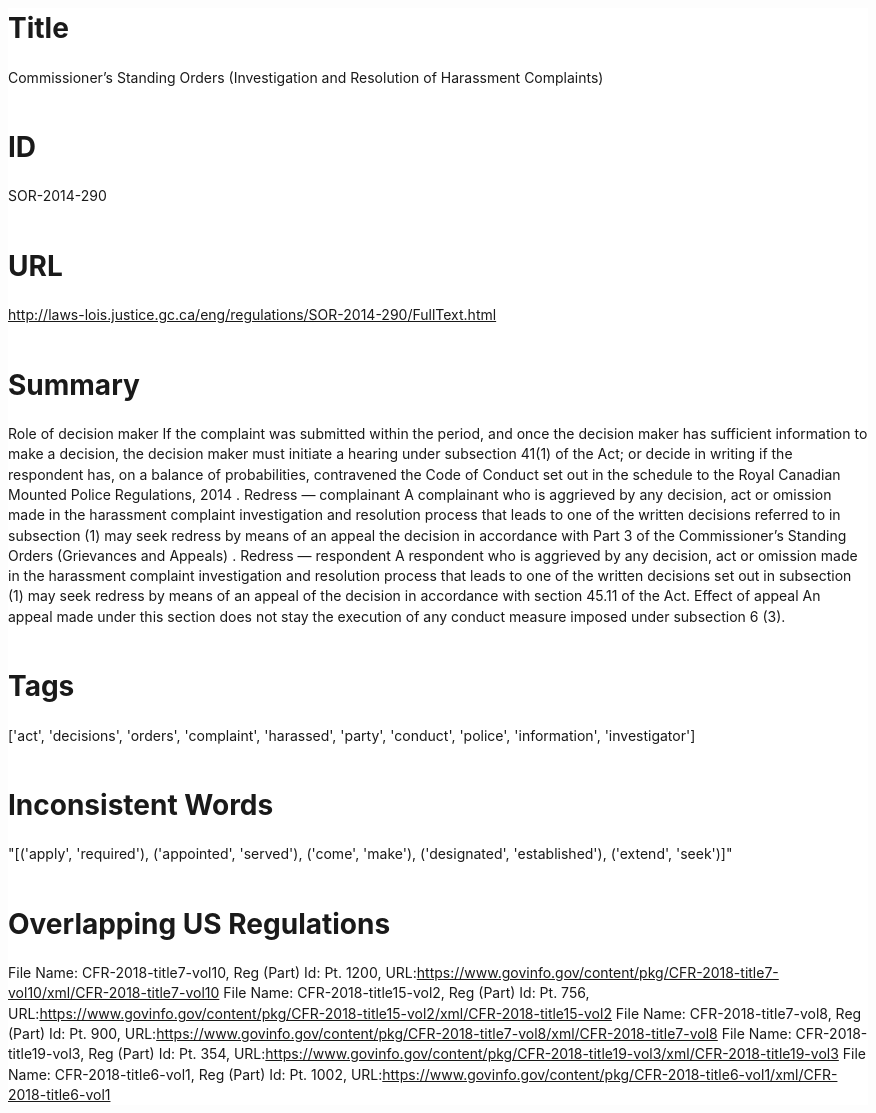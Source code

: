 # Title
Commissioner’s Standing Orders (Investigation and Resolution of Harassment Complaints)


# ID
SOR-2014-290

# URL
http://laws-lois.justice.gc.ca/eng/regulations/SOR-2014-290/FullText.html


# Summary
Role of decision maker If the complaint was submitted within the period, and once the decision maker has sufficient information to make a decision, the decision maker must initiate a hearing under subsection 41(1) of the Act; or decide in writing if the respondent has, on a balance of probabilities, contravened the Code of Conduct set out in the schedule to the  Royal Canadian Mounted Police Regulations, 2014 .
Redress — complainant A complainant who is aggrieved by any decision, act or omission made in the harassment complaint investigation and resolution process that leads to one of the written decisions referred to in subsection (1) may seek redress by means of an appeal the decision in accordance with Part 3 of the  Commissioner’s Standing Orders (Grievances and Appeals) .
Redress — respondent A respondent who is aggrieved by any decision, act or omission made in the harassment complaint investigation and resolution process that leads to one of the written decisions set out in subsection (1) may seek redress by means of an appeal of the decision in accordance with section 45.11 of the Act. Effect of appeal An appeal made under this section does not stay the execution of any conduct measure imposed under subsection  6 (3).


# Tags
['act', 'decisions', 'orders', 'complaint', 'harassed', 'party', 'conduct', 'police', 'information', 'investigator']


# Inconsistent Words
"[('apply', 'required'), ('appointed', 'served'), ('come', 'make'), ('designated', 'established'), ('extend', 'seek')]"


# Overlapping US Regulations
File Name: CFR-2018-title7-vol10, Reg (Part) Id: Pt. 1200, URL:https://www.govinfo.gov/content/pkg/CFR-2018-title7-vol10/xml/CFR-2018-title7-vol10
File Name: CFR-2018-title15-vol2, Reg (Part) Id: Pt. 756, URL:https://www.govinfo.gov/content/pkg/CFR-2018-title15-vol2/xml/CFR-2018-title15-vol2
File Name: CFR-2018-title7-vol8, Reg (Part) Id: Pt. 900, URL:https://www.govinfo.gov/content/pkg/CFR-2018-title7-vol8/xml/CFR-2018-title7-vol8
File Name: CFR-2018-title19-vol3, Reg (Part) Id: Pt. 354, URL:https://www.govinfo.gov/content/pkg/CFR-2018-title19-vol3/xml/CFR-2018-title19-vol3
File Name: CFR-2018-title6-vol1, Reg (Part) Id: Pt. 1002, URL:https://www.govinfo.gov/content/pkg/CFR-2018-title6-vol1/xml/CFR-2018-title6-vol1

